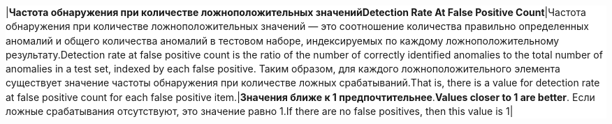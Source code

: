 |<span data-ttu-id="7c6aa-265">**Частота обнаружения при количестве ложноположительных значений**</span><span class="sxs-lookup"><span data-stu-id="7c6aa-265">**Detection Rate At False Positive Count**</span></span>|<span data-ttu-id="7c6aa-266">Частота обнаружения при количестве ложноположительных значений — это соотношение количества правильно определенных аномалий и общего количества аномалий в тестовом наборе, индексируемых по каждому ложноположительному результату.</span><span class="sxs-lookup"><span data-stu-id="7c6aa-266">Detection rate at false positive count is the ratio of the number of correctly identified anomalies to the total number of anomalies in a test set, indexed by each false positive.</span></span> <span data-ttu-id="7c6aa-267">Таким образом, для каждого ложноположительного элемента существует значение частоты обнаружения при количестве ложных срабатываний.</span><span class="sxs-lookup"><span data-stu-id="7c6aa-267">That is, there is a value for detection rate at false positive count for each false positive item.</span></span>|<span data-ttu-id="7c6aa-268">**Значения ближе к 1 предпочтительнее**.</span><span class="sxs-lookup"><span data-stu-id="7c6aa-268">**Values closer to 1 are better**.</span></span> <span data-ttu-id="7c6aa-269">Если ложные срабатывания отсутствуют, это значение равно 1.</span><span class="sxs-lookup"><span data-stu-id="7c6aa-269">If there are no false positives, then this value is 1</span></span>|

